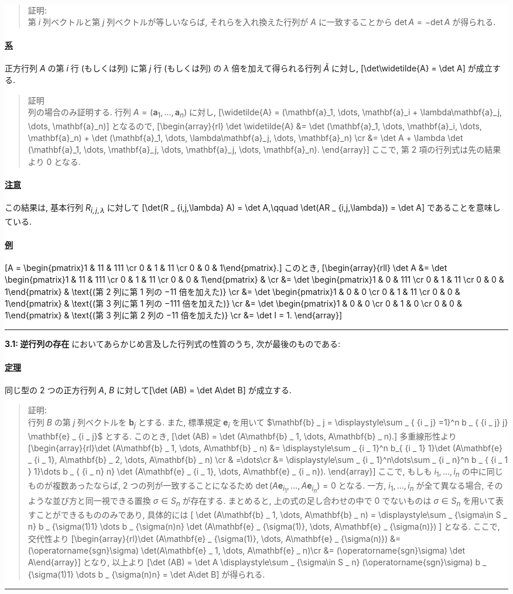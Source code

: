 > 証明: <br>
> 第 $i$ 列ベクトルと第 $j$ 列ベクトルが等しいならば, それらを入れ換えた行列が $A$ に一致することから $\det A = -\det A$ が得られる.

#### <u>系</u>
正方行列 $A$ の第 $i$ 行 (もしくは列) に第 $j$ 行 (もしくは列) の $\lambda$ 倍を加えて得られる行列 $\widetilde{A}$ に対し, 
\[\det\widetilde{A} = \det A\] が成立する.

> 証明 <br>
> 列の場合のみ証明する. 行列 $A = (\mathbf{a}_1, \dots, \mathbf{a}_n)$ に対し, 
\[\widetilde{A} = (\mathbf{a}_1, \dots, \mathbf{a}_i + \lambda\mathbf{a}_j, \dots, \mathbf{a}_n)\] となるので,
\[\begin{array}{rl}
\det \widetilde{A} &= \det (\mathbf{a}_1, \dots, \mathbf{a}_i, \dots, \mathbf{a}_n) + \det (\mathbf{a}_1, \dots, \lambda\mathbf{a}_j, \dots, \mathbf{a}_n) \cr
&= \det A + \lambda \det (\mathbf{a}_1, \dots, \mathbf{a}_j, \dots, \mathbf{a}_j, \dots, \mathbf{a}_n).
\end{array}\] ここで, 第 $2$ 項の行列式は先の結果より $0$ となる.

#### <u>注意</u>
この結果は, 基本行列 $R_{i,j,\lambda}$ に対して
\[\det(R _ {i,j,\lambda} A) = \det A,\qquad \det(AR _ {i,j,\lambda}) = \det A\] であることを意味している.

#### <u>例</u>
\[A = \begin{pmatrix}1 & 11 & 111 \cr 0 & 1 & 11 \cr 0 & 0 & 1\end{pmatrix}.\] このとき, 
\[\begin{array}{rll}
\det A &= \det \begin{pmatrix}1 & 11 & 111 \cr 0 & 1 & 11 \cr 0 & 0 & 1\end{pmatrix} & \cr
&= \det \begin{pmatrix}1 & 0 & 111 \cr 0 & 1 & 11 \cr 0 & 0 & 1\end{pmatrix} & \text{(第 $2$ 列に第 $1$ 列の $-11$ 倍を加えた)} \cr
&= \det \begin{pmatrix}1 & 0 & 0 \cr 0 & 1 & 11 \cr 0 & 0 & 1\end{pmatrix} & \text{(第 $3$ 列に第 $1$ 列の $-111$ 倍を加えた)} \cr
&= \det \begin{pmatrix}1 & 0 & 0 \cr 0 & 1 & 0 \cr 0 & 0 & 1\end{pmatrix} & \text{(第 $3$ 列に第 $2$ 列の $-11$ 倍を加えた)} \cr
&= \det I = 1.
\end{array}\]


---

**3.1: 逆行列の存在** においてあらかじめ言及した行列式の性質のうち, 次が最後のものである:

#### <u>定理</u>
同じ型の $2$ つの正方行列 $A$, $B$ に対して\[\det (AB) = \det A\det B\] が成立する.

> 証明: <br>
> 行列 $B$ の第 $j$ 列ベクトルを $\mathbf{b} _ j$ とする. また, 標準規定 $\mathbf{e} _ i$ を用いて $\mathbf{b} _ j = \displaystyle\sum _ { {i _ j} =1}^n b _ { {i _ j} j} \mathbf{e} _ {i _ j}$ とする. このとき,
\[\det (AB) = \det (A\mathbf{b} _ 1, \dots, A\mathbf{b} _ n).\] 多重線形性より
\[\begin{array}{rl}\det (A\mathbf{b} _ 1, \dots, A\mathbf{b} _ n) &= \displaystyle\sum _ {i _ 1}^n b_{ {i _ 1} 1}\det (A\mathbf{e} _ {i _ 1}, A\mathbf{b} _ 2, \dots, A\mathbf{b} _ n) \cr
& =\dots\cr 
&= \displaystyle\sum _ {i _ 1}^n\dots\sum _ {i _ n}^n b _ { {i _ 1 } 1}\dots b _ { {i _ n} n} \det (A\mathbf{e} _ {i _ 1}, \dots, A\mathbf{e} _ {i _ n}).
\end{array}\] ここで, もしも $i _ 1,\dots, i _ n$ の中に同じものが複数あったならば, $2$ つの列が一致することになるため $\det (A\mathbf{e} _ {i _ 1}, \dots, A\mathbf{e} _ {i _ n}) = 0$ となる. 一方, $i _ 1, \dots, i _ n$ が全て異なる場合, そのような並び方と同一視できる置換 $\sigma\in S _ n$ が存在する. まとめると, 上の式の足し合わせの中で $0$ でないものは $\sigma\in S _ n$ を用いて表すことができるもののみであり, 具体的には
\[
    \det (A\mathbf{b} _ 1, \dots, A\mathbf{b} _ n) = \displaystyle\sum _ {\sigma\in S _ n} b _ {\sigma(1)1} \dots b _ {\sigma(n)n} \det (A\mathbf{e} _ {\sigma(1)}, \dots, A\mathbf{e} _ {\sigma(n)})
\] となる. ここで, 交代性より
\[\begin{array}{rl}\det (A\mathbf{e} _ {\sigma(1)}, \dots, A\mathbf{e} _ {\sigma(n)}) &= (\operatorname{sgn}\sigma) \det(A\mathbf{e} _ 1, \dots, A\mathbf{e} _ n)\cr 
&= (\operatorname{sgn}\sigma) \det A\end{array}\] となり, 以上より
\[\det (AB) = \det A \displaystyle\sum _ {\sigma\in S _ n} (\operatorname{sgn}\sigma) b _ {\sigma(1)1} \dots b _ {\sigma(n)n} = \det A\det B\] が得られる.

---